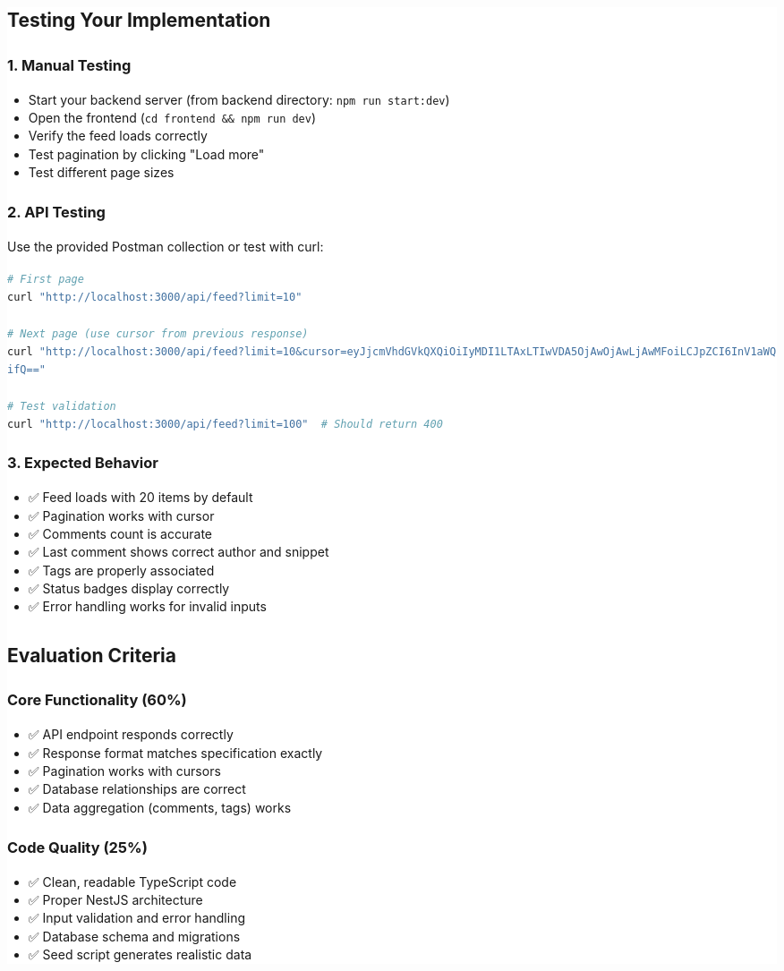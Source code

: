 ## Testing Your Implementation

### 1. Manual Testing
- Start your backend server (from backend directory: `npm run start:dev`)
- Open the frontend (`cd frontend && npm run dev`)
- Verify the feed loads correctly
- Test pagination by clicking "Load more"
- Test different page sizes

### 2. API Testing
Use the provided Postman collection or test with curl:

```bash
# First page
curl "http://localhost:3000/api/feed?limit=10"

# Next page (use cursor from previous response)
curl "http://localhost:3000/api/feed?limit=10&cursor=eyJjcmVhdGVkQXQiOiIyMDI1LTAxLTIwVDA5OjAwOjAwLjAwMFoiLCJpZCI6InV1aWQifQ=="

# Test validation
curl "http://localhost:3000/api/feed?limit=100"  # Should return 400
```

### 3. Expected Behavior
- ✅ Feed loads with 20 items by default
- ✅ Pagination works with cursor
- ✅ Comments count is accurate
- ✅ Last comment shows correct author and snippet
- ✅ Tags are properly associated
- ✅ Status badges display correctly
- ✅ Error handling works for invalid inputs

## Evaluation Criteria

### Core Functionality (60%)
- ✅ API endpoint responds correctly
- ✅ Response format matches specification exactly
- ✅ Pagination works with cursors
- ✅ Database relationships are correct
- ✅ Data aggregation (comments, tags) works

### Code Quality (25%)
- ✅ Clean, readable TypeScript code
- ✅ Proper NestJS architecture
- ✅ Input validation and error handling
- ✅ Database schema and migrations
- ✅ Seed script generates realistic data
